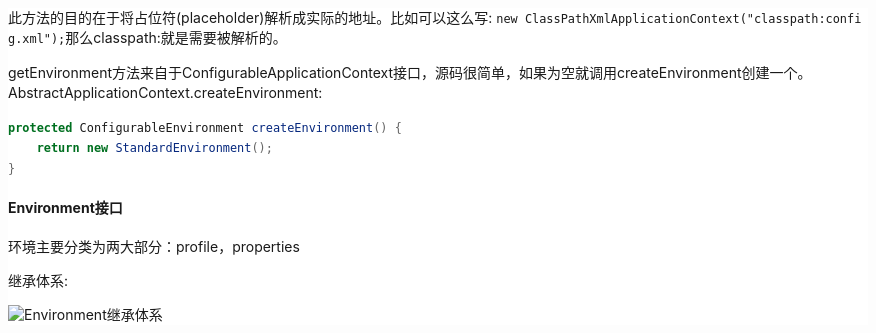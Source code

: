 此方法的目的在于将占位符(placeholder)解析成实际的地址。比如可以这么写: `new ClassPathXmlApplicationContext("classpath:config.xml");`那么classpath:就是需要被解析的。

getEnvironment方法来自于ConfigurableApplicationContext接口，源码很简单，如果为空就调用createEnvironment创建一个。AbstractApplicationContext.createEnvironment:

```java
protected ConfigurableEnvironment createEnvironment() {
    return new StandardEnvironment();
}
```

#### Environment接口

环境主要分类为两大部分：profile，properties

继承体系:

![Environment继承体系](images/Environment.jpg)



